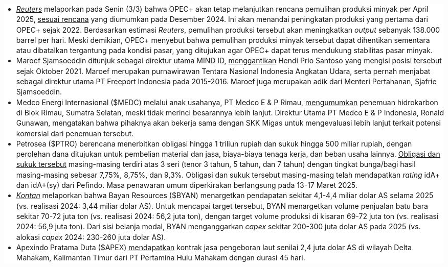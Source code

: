 - _[Reuters](https://www.reuters.com/business/energy/opec-proceed-with-planned-april-oil-output-hike-sources-say-2025-03-03/)_ melaporkan pada Senin (3/3) bahwa OPEC+ akan tetap melanjutkan rencana pemulihan produksi minyak per April 2025, [sesuai rencana](https://snips.stockbit.com/snips-terbaru/ppn-12-hanya-berlaku-untuk-barang-mewah#:~:text=OPEC%2B%C2%A0pada,dari%20Oktober%202024.) yang diumumkan pada Desember 2024. Ini akan menandai peningkatan produksi yang pertama dari OPEC+ sejak 2022. Berdasarkan estimasi _Reuters_, pemulihan produksi tersebut akan meningkatkan _output_ sebanyak 138.000 barrel per hari. Meski demikian, OPEC+ menyebut bahwa pemulihan produksi minyak tersebut dapat dihentikan sementara atau dibatalkan tergantung pada kondisi pasar, yang ditujukan agar OPEC+ dapat terus mendukung stabilitas pasar minyak.
- Maroef Sjamsoeddin ditunjuk sebagai direktur utama MIND ID, [menggantikan](https://www.tempo.co/ekonomi/profil-dan-gaji-maroef-sjamsoeddin-sebagai-dirut-baru-mind-id-tembus-rp-1-8-miliar--1214519) Hendi Prio Santoso yang mengisi posisi tersebut sejak Oktober 2021. Maroef merupakan purnawirawan Tentara Nasional Indonesia Angkatan Udara, serta pernah menjabat sebagai direktur utama PT Freeport Indonesia pada 2015-2016. Maroef juga merupakan adik dari Menteri Pertahanan, Sjafrie Sjamsoeddin.
- Medco Energi Internasional ($MEDC) melalui anak usahanya, PT Medco E & P Rimau, [mengumumkan](https://www.idx.co.id/StaticData/NewsAndAnnouncement/ANNOUNCEMENTSTOCK/From_EREP/202503/56bd063333_e0af7fc027.pdf) penemuan hidrokarbon di Blok Rimau, Sumatra Selatan, meski tidak merinci besarannya lebih lanjut. Direktur Utama PT Medco E & P Indonesia, Ronald Gunawan, mengatakan bahwa pihaknya akan bekerja sama dengan SKK Migas untuk mengevaluasi lebih lanjut terkait potensi komersial dari penemuan tersebut.
- Petrosea ($PTRO) berencana menerbitkan obligasi hingga 1 triliun rupiah dan sukuk hingga 500 miliar rupiah, dengan perolehan dana ditujukan untuk pembelian material dan jasa, biaya-biaya tenaga kerja, dan beban usaha lainnya. [Obligasi dan sukuk tersebut](https://www.idx.co.id/StaticData/NewsAndAnnouncement/ANNOUNCEMENTSTOCK/From_EREP/202503/744a121454_4f6f0fa4d0.pdf) masing-masing terdiri atas 3 seri (tenor 3 tahun, 5 tahun, dan 7 tahun) dengan tingkat bunga/bagi hasil masing-masing sebesar 7,75%, 8,75%, dan 9,3%. Obligasi dan sukuk tersebut masing-masing telah mendapatkan _rating_ idA+ dan idA+(sy) dari Pefindo. Masa penawaran umum diperkirakan berlangsung pada 13-17 Maret 2025.
- _[Kontan](https://industri.kontan.co.id/news/begini-target-emiten-batubara-low-tuck-kwong-byan-di-tahun-2025)_ melaporkan bahwa Bayan Resources ($BYAN) menargetkan pendapatan sekitar 4,1-4,4 miliar dolar AS selama 2025 (vs. realisasi 2024: 3,44 miliar dolar AS). Untuk mencapai target tersebut, BYAN menargetkan volume penjualan batu bara sekitar 70-72 juta ton (vs. realisasi 2024: 56,2 juta ton), dengan target volume produksi di kisaran 69-72 juta ton (vs. realisasi 2024: 56,9 juta ton). Dari sisi belanja modal, BYAN menganggarkan _capex_ sekitar 200-300 juta dolar AS pada 2025 (vs. alokasi _capex_ 2024: 230-260 juta dolar AS).
- Apexindo Pratama Duta ($APEX) [mendapatkan](https://www.idx.co.id/StaticData/NewsAndAnnouncement/ANNOUNCEMENTSTOCK/From_EREP/202503/bccdc5b1df_7f140c991e.pdf) kontrak jasa pengeboran laut senilai 2,4 juta dolar AS di wilayah Delta Mahakam, Kalimantan Timur dari PT Pertamina Hulu Mahakam dengan durasi 45 hari.
